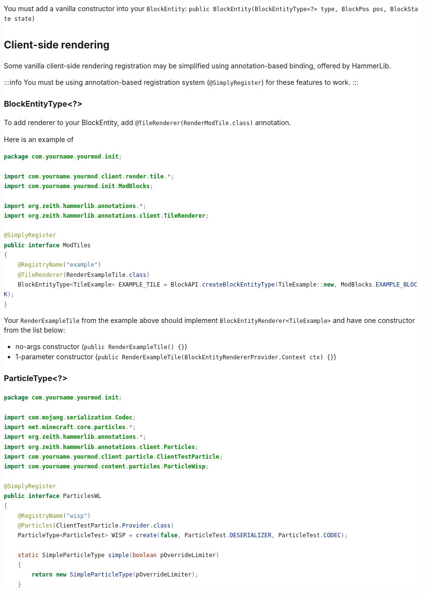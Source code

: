You must add a vanilla constructor into your `BlockEntity`: `public BlockEntity(BlockEntityType<?> type, BlockPos pos, BlockState state)`

## Client-side rendering

Some vanilla client-side rendering registration may be simplified using annotation-based binding, offered by HammerLib.

:::info
You must be using annotation-based registration system (`@SimplyRegister`) for these features to work.
:::

### BlockEntityType\<?>

To add renderer to your BlockEntity, add `@TileRenderer(RenderModTile.class)` annotation.

Here is an example of 

```java
package com.yourname.yourmod.init;

import com.yourname.yourmod.client.render.tile.*;
import com.yourname.yourmod.init.ModBlocks;

import org.zeith.hammerlib.annotations.*;
import org.zeith.hammerlib.annotations.client.TileRenderer;

@SimplyRegister
public interface ModTiles
{
    @RegistryName("example")
	@TileRenderer(RenderExampleTile.class)
	BlockEntityType<TileExample> EXAMPLE_TILE = BlockAPI.createBlockEntityType(TileExample::new, ModBlocks.EXAMPLE_BLOCK);
}
```

Your `RenderExampleTile` from the example above should implement `BlockEntityRenderer<TileExample>` and have one constructor from the list below:
- no-args constructor (`public RenderExampleTile() {}`)
- 1-parameter constructor (`public RenderExampleTile(BlockEntityRendererProvider.Context ctx) {}`)

### ParticleType\<?>

```java
package com.yourname.yourmod.init;

import com.mojang.serialization.Codec;
import net.minecraft.core.particles.*;
import org.zeith.hammerlib.annotations.*;
import org.zeith.hammerlib.annotations.client.Particles;
import com.yourname.yourmod.client.particle.ClientTestParticle;
import com.yourname.yourmod.content.particles.ParticleWisp;

@SimplyRegister
public interface ParticlesWL
{
	@RegistryName("wisp")
	@Particles(ClientTestParticle.Provider.class)
	ParticleType<ParticleTest> WISP = create(false, ParticleTest.DESERIALIZER, ParticleTest.CODEC);
	
	static SimpleParticleType simple(boolean pOverrideLimiter)
	{
		return new SimpleParticleType(pOverrideLimiter);
	}
```